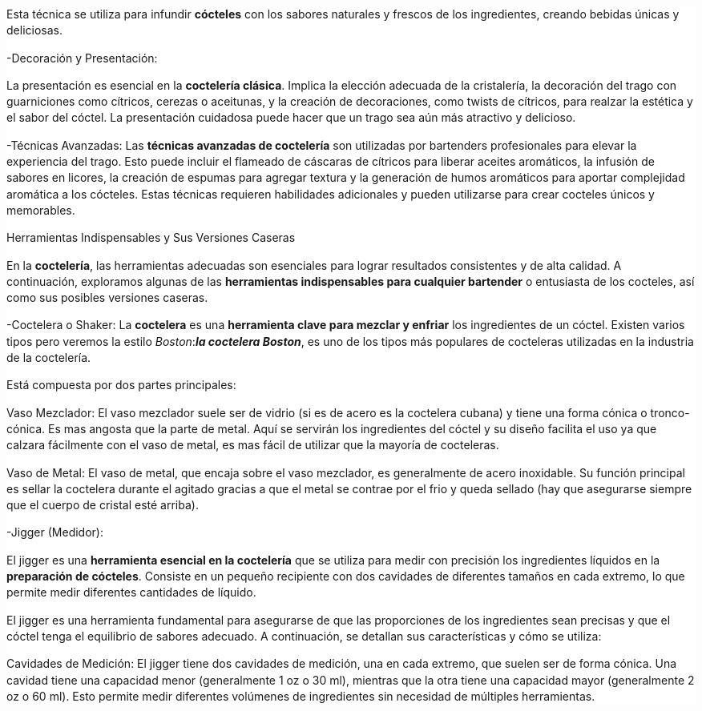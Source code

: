 Esta técnica se utiliza para infundir <strong>cócteles</strong> con los sabores naturales y frescos de los ingredientes, creando bebidas únicas y deliciosas.

-Decoración y Presentación:

La presentación es esencial en la <strong>coctelería clásica</strong>. Implica la elección adecuada de la cristalería, la decoración del trago con guarniciones como cítricos, cerezas o aceitunas, y la creación de decoraciones, como twists de cítricos, para realzar la estética y el sabor del cóctel. La presentación cuidadosa puede hacer que un trago sea aún más atractivo y delicioso.

-Técnicas Avanzadas:
Las <strong>técnicas avanzadas de coctelería</strong> son utilizadas por bartenders profesionales para elevar la experiencia del trago. Esto puede incluir el flameado de cáscaras de cítricos para liberar aceites aromáticos, la infusión de sabores en licores, la creación de espumas para agregar textura y la generación de humos aromáticos para aportar complejidad aromática a los cócteles. Estas técnicas requieren habilidades adicionales y pueden utilizarse para crear cocteles únicos y memorables.





Herramientas Indispensables y Sus Versiones Caseras

En la <strong>coctelería</strong>, las herramientas adecuadas son esenciales para lograr resultados consistentes y de alta calidad. A continuación, exploramos algunas de las <strong>herramientas indispensables para cualquier bartender</strong> o entusiasta de los cocteles, así como sus posibles versiones caseras.

-Coctelera o Shaker:
La <strong>coctelera</strong> es una <strong>herramienta clave para mezclar y enfriar</strong> los ingredientes de un cóctel. Existen varios tipos pero veremos la estilo <i>Boston</i>:<i><strong>la coctelera Boston</strong></i>, es uno de los tipos más populares de cocteleras utilizadas en la industria de la coctelería.

Está compuesta por dos partes principales:

<span class="font-semibold">Vaso Mezclador</span>: El vaso mezclador suele ser de vidrio (si es de acero es la coctelera cubana) y tiene una forma cónica o tronco-cónica. Es mas angosta que la parte de metal. Aquí se servirán los ingredientes del cóctel y su diseño facilita el uso ya que calzara fácilmente con el vaso de metal, es mas fácil de utilizar que la mayoría de cocteleras.

<span class="font-semibold">Vaso de Metal</span>: El vaso de metal, que encaja sobre el vaso mezclador, es generalmente de acero inoxidable. Su función principal es sellar la coctelera durante el agitado gracias a que el metal se contrae por el frio y queda sellado (hay que asegurarse siempre que el cuerpo de cristal esté arriba).

-Jigger (Medidor):

El jigger es una <strong>herramienta esencial en la coctelería</strong> que se utiliza para medir con precisión los ingredientes líquidos en la <strong>preparación de cócteles</strong>. Consiste en un pequeño recipiente con dos cavidades de diferentes tamaños en cada extremo, lo que permite medir diferentes cantidades de líquido.

El jigger es una herramienta fundamental para asegurarse de que las proporciones de los ingredientes sean precisas y que el cóctel tenga el equilibrio de sabores adecuado. A continuación, se detallan sus características y cómo se utiliza:

<span class="font-semibold">Cavidades de Medición:</span> El jigger tiene dos cavidades de medición, una en cada extremo, que suelen ser de forma cónica. Una cavidad tiene una capacidad menor (generalmente 1 oz o 30 ml), mientras que la otra tiene una capacidad mayor (generalmente 2 oz o 60 ml). Esto permite medir diferentes volúmenes de ingredientes sin necesidad de múltiples herramientas.
